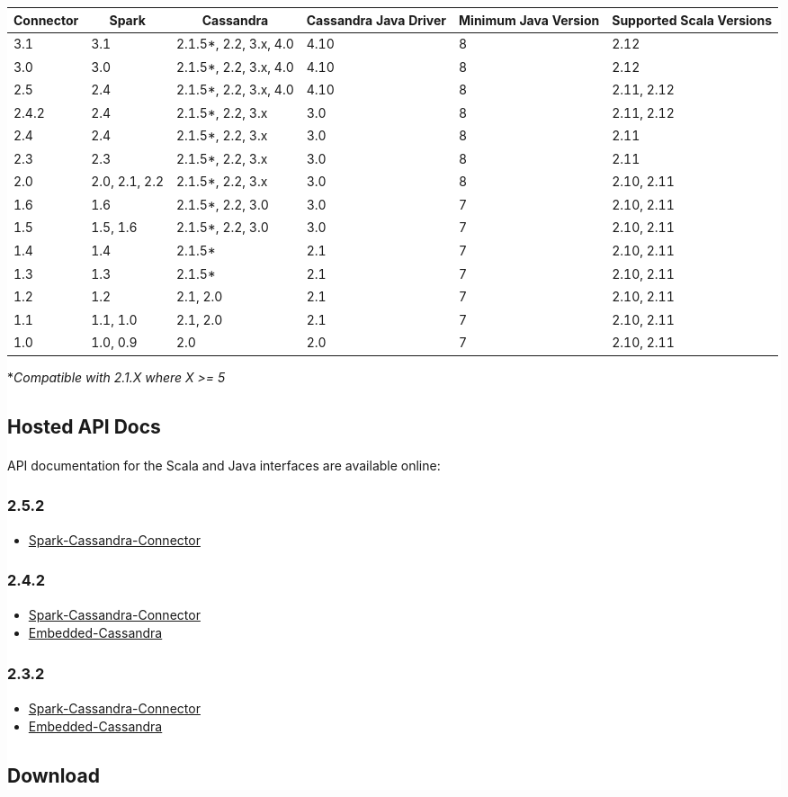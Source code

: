 | Connector | Spark         | Cassandra | Cassandra Java Driver | Minimum Java Version | Supported Scala Versions |
| --------- | ------------- | --------- | --------------------- | -------------------- | -----------------------  |
| 3.1       | 3.1           | 2.1.5*, 2.2, 3.x, 4.0 | 4.10             | 8             | 2.12                     |
| 3.0       | 3.0           | 2.1.5*, 2.2, 3.x, 4.0 | 4.10             | 8             | 2.12                     |
| 2.5       | 2.4           | 2.1.5*, 2.2, 3.x, 4.0 | 4.10             | 8             | 2.11, 2.12               |
| 2.4.2     | 2.4           | 2.1.5*, 2.2, 3.x      | 3.0              | 8             | 2.11, 2.12               |
| 2.4       | 2.4           | 2.1.5*, 2.2, 3.x      | 3.0              | 8             | 2.11                     |
| 2.3       | 2.3           | 2.1.5*, 2.2, 3.x      | 3.0              | 8             | 2.11                     |
| 2.0       | 2.0, 2.1, 2.2 | 2.1.5*, 2.2, 3.x      | 3.0              | 8             | 2.10, 2.11               |
| 1.6       | 1.6           | 2.1.5*, 2.2, 3.0      | 3.0              | 7             | 2.10, 2.11               |
| 1.5       | 1.5, 1.6      | 2.1.5*, 2.2, 3.0      | 3.0              | 7             | 2.10, 2.11               |
| 1.4       | 1.4           | 2.1.5*                | 2.1              | 7             | 2.10, 2.11               |
| 1.3       | 1.3           | 2.1.5*                | 2.1              | 7             | 2.10, 2.11               |
| 1.2       | 1.2           | 2.1, 2.0              | 2.1              | 7             | 2.10, 2.11               |
| 1.1       | 1.1, 1.0      | 2.1, 2.0              | 2.1              | 7             | 2.10, 2.11               |
| 1.0       | 1.0, 0.9      | 2.0                   | 2.0              | 7             | 2.10, 2.11               |

**Compatible with 2.1.X where X >= 5*

## Hosted API Docs
API documentation for the Scala and Java interfaces are available online:

### 2.5.2
* [Spark-Cassandra-Connector](https://datastax.github.io/spark-cassandra-connector/ApiDocs/2.5.2/connector/#package)

### 2.4.2
* [Spark-Cassandra-Connector](http://datastax.github.io/spark-cassandra-connector/ApiDocs/2.4.2/spark-cassandra-connector/)
* [Embedded-Cassandra](http://datastax.github.io/spark-cassandra-connector/ApiDocs/2.4.2/spark-cassandra-connector-embedded/)

### 2.3.2
* [Spark-Cassandra-Connector](http://datastax.github.io/spark-cassandra-connector/ApiDocs/2.3.2/spark-cassandra-connector/)
* [Embedded-Cassandra](http://datastax.github.io/spark-cassandra-connector/ApiDocs/2.3.2/spark-cassandra-connector-embedded/)

## Download
